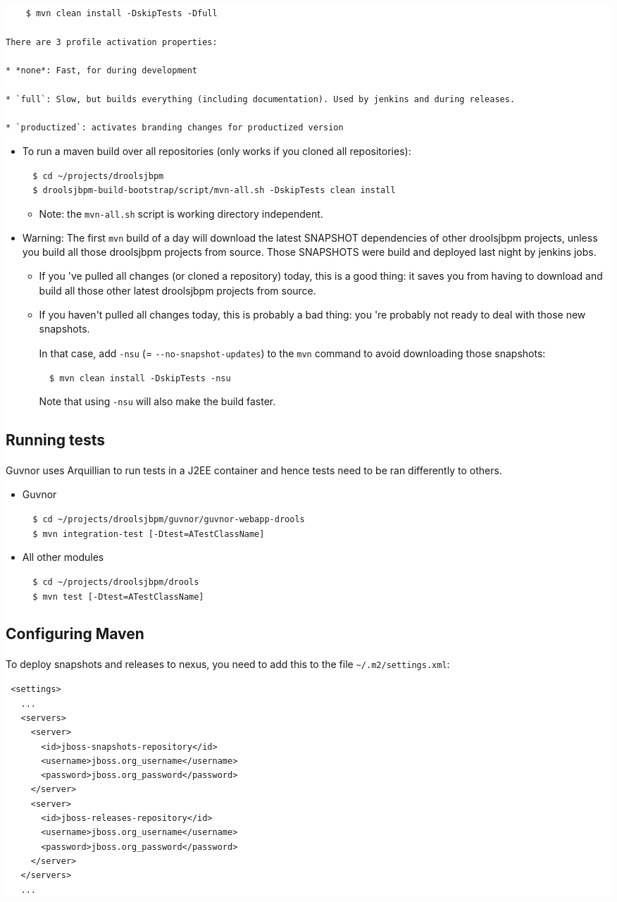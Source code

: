         $ mvn clean install -DskipTests -Dfull

    There are 3 profile activation properties:

    * *none*: Fast, for during development

    * `full`: Slow, but builds everything (including documentation). Used by jenkins and during releases.

    * `productized`: activates branding changes for productized version

* To run a maven build over all repositories (only works if you cloned all repositories):

        $ cd ~/projects/droolsjbpm
        $ droolsjbpm-build-bootstrap/script/mvn-all.sh -DskipTests clean install

    * Note: the `mvn-all.sh` script is working directory independent.

* Warning: The first `mvn` build of a day will download the latest SNAPSHOT dependencies of other droolsjbpm projects,
unless you build all those droolsjbpm projects from source.
Those SNAPSHOTS were build and deployed last night by jenkins jobs.

    * If you 've pulled all changes (or cloned a repository) today, this is a good thing:
    it saves you from having to download and build all those other latest droolsjbpm projects from source.

    * If you haven't pulled all changes today, this is probably a bad thing:
    you 're probably not ready to deal with those new snapshots.

        In that case, add `-nsu` (= `--no-snapshot-updates`) to the `mvn` command to avoid downloading those snapshots:

            $ mvn clean install -DskipTests -nsu

        Note that using `-nsu` will also make the build faster.

Running tests
-------------

Guvnor uses Arquillian to run tests in a J2EE container and hence tests need to be ran differently to others.

* Guvnor

        $ cd ~/projects/droolsjbpm/guvnor/guvnor-webapp-drools
        $ mvn integration-test [-Dtest=ATestClassName]

* All other modules

        $ cd ~/projects/droolsjbpm/drools
        $ mvn test [-Dtest=ATestClassName]

Configuring Maven
-----------------

To deploy snapshots and releases to nexus, you need to add this to the file `~/.m2/settings.xml`:

     <settings>
       ...
       <servers>
         <server>
           <id>jboss-snapshots-repository</id>
           <username>jboss.org_username</username>
           <password>jboss.org_password</password>
         </server>
         <server>
           <id>jboss-releases-repository</id>
           <username>jboss.org_username</username>
           <password>jboss.org_password</password>
         </server>
       </servers>
       ...